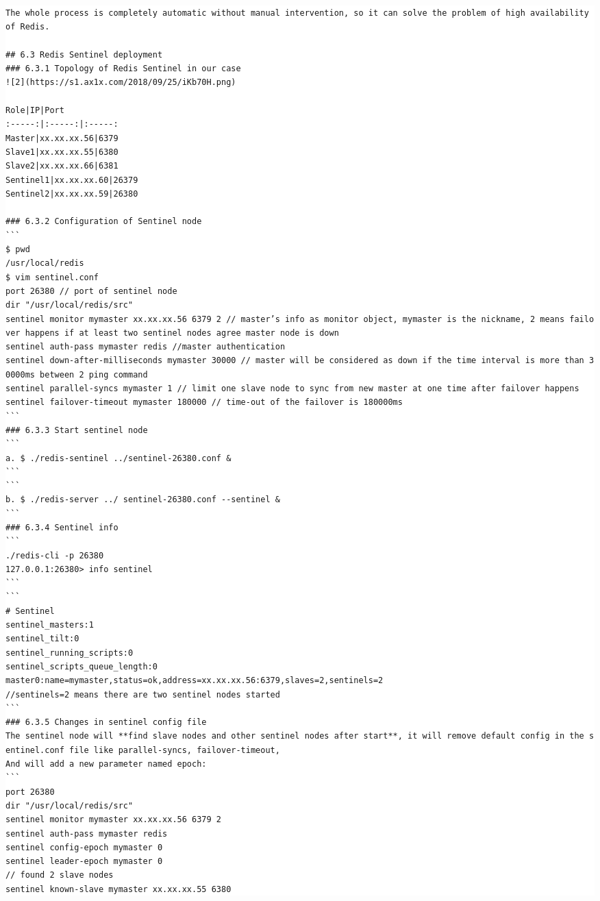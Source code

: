 ````
The whole process is completely automatic without manual intervention, so it can solve the problem of high availability of Redis.

## 6.3 Redis Sentinel deployment
### 6.3.1 Topology of Redis Sentinel in our case
![2](https://s1.ax1x.com/2018/09/25/iKb70H.png)

Role|IP|Port
:-----:|:-----:|:-----:
Master|xx.xx.xx.56|6379
Slave1|xx.xx.xx.55|6380
Slave2|xx.xx.xx.66|6381
Sentinel1|xx.xx.xx.60|26379
Sentinel2|xx.xx.xx.59|26380

### 6.3.2 Configuration of Sentinel node
```
$ pwd
/usr/local/redis
$ vim sentinel.conf
port 26380 // port of sentinel node
dir "/usr/local/redis/src"
sentinel monitor mymaster xx.xx.xx.56 6379 2 // master’s info as monitor object, mymaster is the nickname, 2 means failover happens if at least two sentinel nodes agree master node is down 
sentinel auth-pass mymaster redis //master authentication 
sentinel down-after-milliseconds mymaster 30000 // master will be considered as down if the time interval is more than 30000ms between 2 ping command
sentinel parallel-syncs mymaster 1 // limit one slave node to sync from new master at one time after failover happens
sentinel failover-timeout mymaster 180000 // time-out of the failover is 180000ms
```
### 6.3.3 Start sentinel node
```
a. $ ./redis-sentinel ../sentinel-26380.conf &
```
```
b. $ ./redis-server ../ sentinel-26380.conf --sentinel &
```
### 6.3.4 Sentinel info
```
./redis-cli -p 26380
127.0.0.1:26380> info sentinel
```
```
# Sentinel
sentinel_masters:1
sentinel_tilt:0
sentinel_running_scripts:0
sentinel_scripts_queue_length:0
master0:name=mymaster,status=ok,address=xx.xx.xx.56:6379,slaves=2,sentinels=2
//sentinels=2 means there are two sentinel nodes started 
```
### 6.3.5 Changes in sentinel config file
The sentinel node will **find slave nodes and other sentinel nodes after start**, it will remove default config in the sentinel.conf file like parallel-syncs, failover-timeout,
And will add a new parameter named epoch:
```
port 26380
dir "/usr/local/redis/src"
sentinel monitor mymaster xx.xx.xx.56 6379 2
sentinel auth-pass mymaster redis
sentinel config-epoch mymaster 0
sentinel leader-epoch mymaster 0
// found 2 slave nodes
sentinel known-slave mymaster xx.xx.xx.55 6380
````